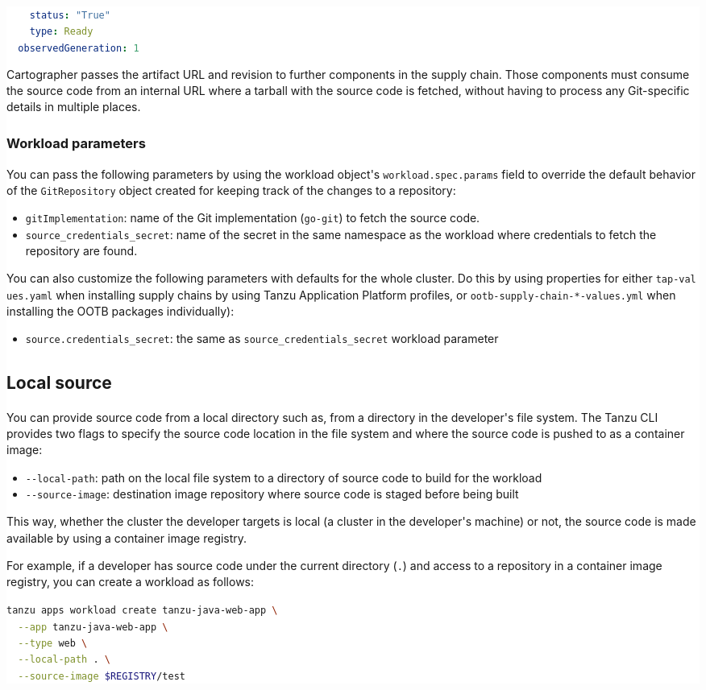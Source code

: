   ```yaml
      status: "True"
      type: Ready
    observedGeneration: 1
  ```

Cartographer passes the artifact URL and revision to further
components in the supply chain. Those components must consume the source code from
an internal URL where a tarball with the source code is fetched, without
having to process any Git-specific details in multiple places.


### <a id="workload-params"></a>Workload parameters

You can pass the following parameters by using the workload object's
`workload.spec.params` field to override the default behavior of the
`GitRepository` object created for keeping track of the changes to a repository:

- `gitImplementation`: name of the Git implementation (`go-git`) to fetch the source code.
- `source_credentials_secret`: name of the secret in the same namespace as the workload
  where credentials to fetch the repository are found.

You can also customize the following parameters with defaults for the whole cluster.
Do this by using properties for either `tap-values.yaml`
when installing supply chains by using Tanzu Application Platform profiles,
or `ootb-supply-chain-*-values.yml` when installing the OOTB packages
individually):

- `source.credentials_secret`: the same as `source_credentials_secret` workload parameter

## <a id="local-source"></a>Local source

You can provide source code from a local directory such as, from a directory in the
developer's file system. The Tanzu CLI provides two flags to specify
the source code location in the file system and where the source code is
pushed to as a container image:

- `--local-path`: path on the local file system to a directory of source code
to build for the workload
- `--source-image`: destination image repository where source code is staged
before being built

This way, whether the cluster the developer targets is local
(a cluster in the developer's machine) or not, the source code
is made available by using a container image registry.

For example, if a developer has source code under the current directory
(`.`) and access to a repository in a container image
registry, you can create a workload as follows:

  ```bash
  tanzu apps workload create tanzu-java-web-app \
    --app tanzu-java-web-app \
    --type web \
    --local-path . \
    --source-image $REGISTRY/test
  ```
